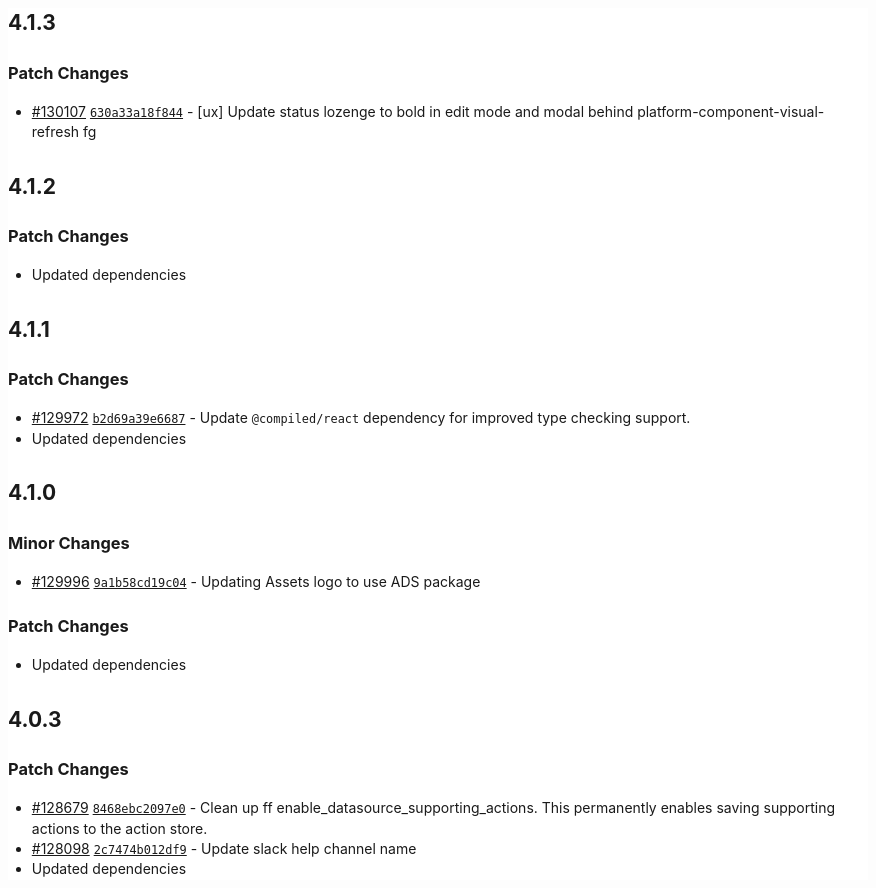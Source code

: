 ## 4.1.3

### Patch Changes

- [#130107](https://bitbucket.org/atlassian/atlassian-frontend-monorepo/pull-requests/130107)
  [`630a33a18f844`](https://bitbucket.org/atlassian/atlassian-frontend-monorepo/commits/630a33a18f844) -
  [ux] Update status lozenge to bold in edit mode and modal behind platform-component-visual-refresh
  fg

## 4.1.2

### Patch Changes

- Updated dependencies

## 4.1.1

### Patch Changes

- [#129972](https://bitbucket.org/atlassian/atlassian-frontend-monorepo/pull-requests/129972)
  [`b2d69a39e6687`](https://bitbucket.org/atlassian/atlassian-frontend-monorepo/commits/b2d69a39e6687) -
  Update `@compiled/react` dependency for improved type checking support.
- Updated dependencies

## 4.1.0

### Minor Changes

- [#129996](https://bitbucket.org/atlassian/atlassian-frontend-monorepo/pull-requests/129996)
  [`9a1b58cd19c04`](https://bitbucket.org/atlassian/atlassian-frontend-monorepo/commits/9a1b58cd19c04) -
  Updating Assets logo to use ADS package

### Patch Changes

- Updated dependencies

## 4.0.3

### Patch Changes

- [#128679](https://bitbucket.org/atlassian/atlassian-frontend-monorepo/pull-requests/128679)
  [`8468ebc2097e0`](https://bitbucket.org/atlassian/atlassian-frontend-monorepo/commits/8468ebc2097e0) -
  Clean up ff enable_datasource_supporting_actions. This permanently enables saving supporting
  actions to the action store.
- [#128098](https://bitbucket.org/atlassian/atlassian-frontend-monorepo/pull-requests/128098)
  [`2c7474b012df9`](https://bitbucket.org/atlassian/atlassian-frontend-monorepo/commits/2c7474b012df9) -
  Update slack help channel name
- Updated dependencies
